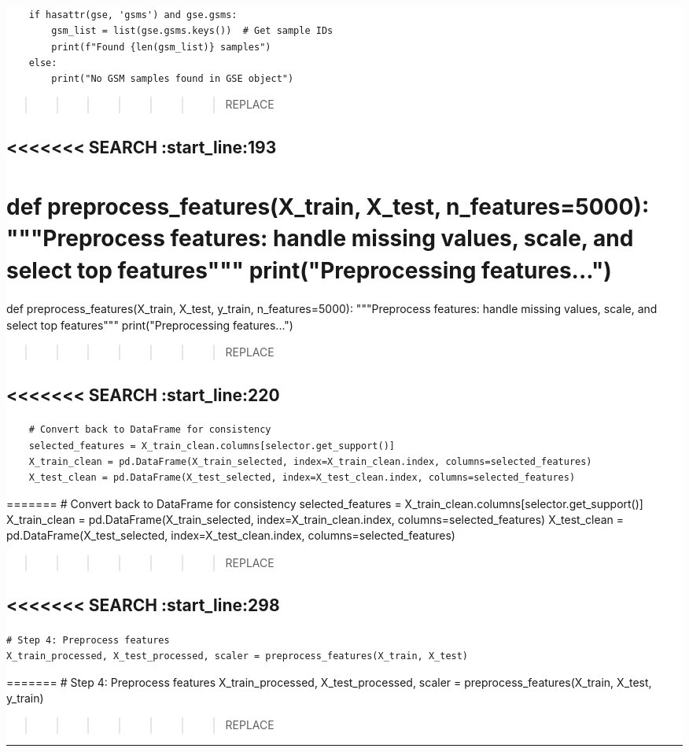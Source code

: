         if hasattr(gse, 'gsms') and gse.gsms:
            gsm_list = list(gse.gsms.keys())  # Get sample IDs
            print(f"Found {len(gsm_list)} samples")
        else:
            print("No GSM samples found in GSE object")
>>>>>>> REPLACE

<<<<<<< SEARCH
:start_line:193
-------
def preprocess_features(X_train, X_test, n_features=5000):
    """Preprocess features: handle missing values, scale, and select top features"""
    print("Preprocessing features...")
=======
def preprocess_features(X_train, X_test, y_train, n_features=5000):
    """Preprocess features: handle missing values, scale, and select top features"""
    print("Preprocessing features...")
>>>>>>> REPLACE

<<<<<<< SEARCH
:start_line:220
-------
        # Convert back to DataFrame for consistency
        selected_features = X_train_clean.columns[selector.get_support()]
        X_train_clean = pd.DataFrame(X_train_selected, index=X_train_clean.index, columns=selected_features)
        X_test_clean = pd.DataFrame(X_test_selected, index=X_test_clean.index, columns=selected_features)
=======
        # Convert back to DataFrame for consistency
        selected_features = X_train_clean.columns[selector.get_support()]
        X_train_clean = pd.DataFrame(X_train_selected, index=X_train_clean.index, columns=selected_features)
        X_test_clean = pd.DataFrame(X_test_selected, index=X_test_clean.index, columns=selected_features)
>>>>>>> REPLACE

<<<<<<< SEARCH
:start_line:298
-------
    # Step 4: Preprocess features
    X_train_processed, X_test_processed, scaler = preprocess_features(X_train, X_test)
=======
    # Step 4: Preprocess features
    X_train_processed, X_test_processed, scaler = preprocess_features(X_train, X_test, y_train)
>>>>>>> REPLACE
</diff>
</apply_diff>

---